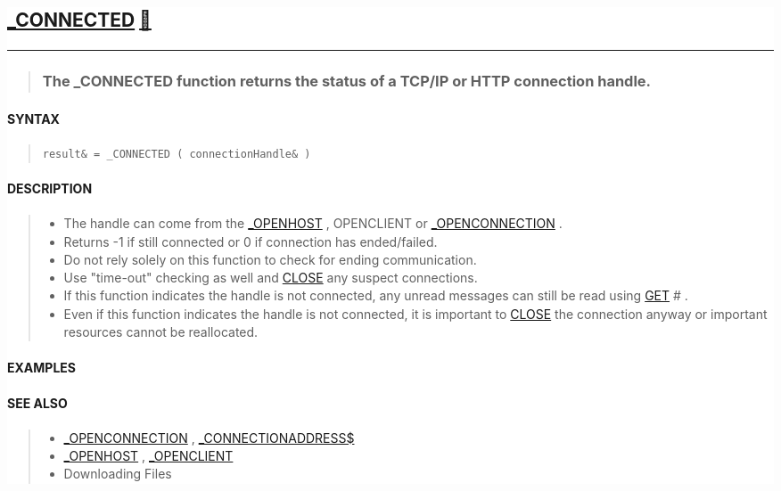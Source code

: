 </style>

## [_CONNECTED](CONNECTED.md) [📖](https://qb64phoenix.com/qb64wiki/index.php/_CONNECTED)
---
<blockquote>

### The _CONNECTED function returns the status of a TCP/IP or HTTP connection handle.

</blockquote>

#### SYNTAX

<blockquote>

`result& = _CONNECTED ( connectionHandle& )`

</blockquote>

#### DESCRIPTION

<blockquote>

*  The handle can come from the [_OPENHOST](OPENHOST.md)  , OPENCLIENT or [_OPENCONNECTION](OPENCONNECTION.md)  .
*  Returns -1 if still connected or 0 if connection has ended/failed.
*  Do not rely solely on this function to check for ending communication.
*  Use "time-out" checking as well and [CLOSE](CLOSE.md)  any suspect connections.
*  If this function indicates the handle is not connected, any unread messages can still be read using [GET](GET.md)  # .
*  Even if this function indicates the handle is not connected, it is important to [CLOSE](CLOSE.md)  the connection anyway or important resources cannot be reallocated.


</blockquote>

#### EXAMPLES

<blockquote>


</blockquote>

#### SEE ALSO

<blockquote>

*  [_OPENCONNECTION](OPENCONNECTION.md)  , [_CONNECTIONADDRESS\$](CONNECTIONADDRESS\$.md) 
*  [_OPENHOST](OPENHOST.md)  , [_OPENCLIENT](OPENCLIENT.md) 
*  Downloading Files

</blockquote>
